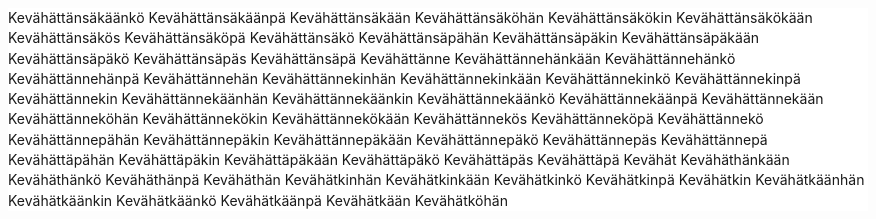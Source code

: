 Kevähättänsäkäänkö
Kevähättänsäkäänpä
Kevähättänsäkään
Kevähättänsäköhän
Kevähättänsäkökin
Kevähättänsäkökään
Kevähättänsäkös
Kevähättänsäköpä
Kevähättänsäkö
Kevähättänsäpähän
Kevähättänsäpäkin
Kevähättänsäpäkään
Kevähättänsäpäkö
Kevähättänsäpäs
Kevähättänsäpä
Kevähättänne
Kevähättännehänkään
Kevähättännehänkö
Kevähättännehänpä
Kevähättännehän
Kevähättännekinhän
Kevähättännekinkään
Kevähättännekinkö
Kevähättännekinpä
Kevähättännekin
Kevähättännekäänhän
Kevähättännekäänkin
Kevähättännekäänkö
Kevähättännekäänpä
Kevähättännekään
Kevähättänneköhän
Kevähättännekökin
Kevähättännekökään
Kevähättännekös
Kevähättänneköpä
Kevähättännekö
Kevähättännepähän
Kevähättännepäkin
Kevähättännepäkään
Kevähättännepäkö
Kevähättännepäs
Kevähättännepä
Kevähättäpähän
Kevähättäpäkin
Kevähättäpäkään
Kevähättäpäkö
Kevähättäpäs
Kevähättäpä
Kevähät
Kevähäthänkään
Kevähäthänkö
Kevähäthänpä
Kevähäthän
Kevähätkinhän
Kevähätkinkään
Kevähätkinkö
Kevähätkinpä
Kevähätkin
Kevähätkäänhän
Kevähätkäänkin
Kevähätkäänkö
Kevähätkäänpä
Kevähätkään
Kevähätköhän